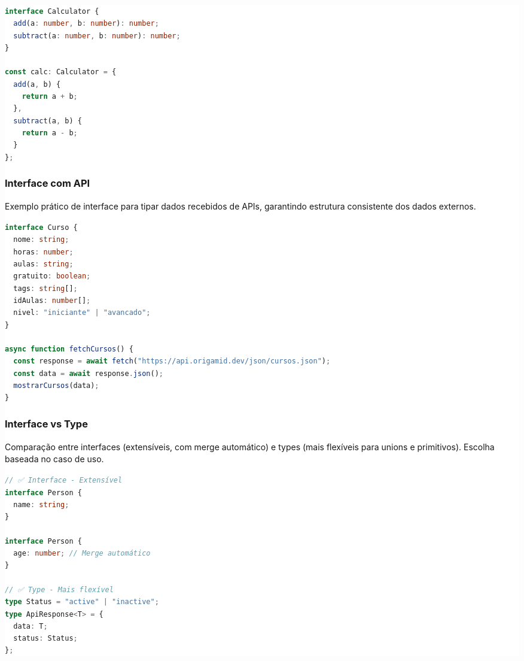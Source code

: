 ```ts
interface Calculator {
  add(a: number, b: number): number;
  subtract(a: number, b: number): number;
}

const calc: Calculator = {
  add(a, b) {
    return a + b;
  },
  subtract(a, b) {
    return a - b;
  }
};
```

### Interface com API

Exemplo prático de interface para tipar dados recebidos de APIs, garantindo estrutura consistente dos dados externos.

```ts
interface Curso {
  nome: string;
  horas: number;
  aulas: string;
  gratuito: boolean;
  tags: string[];
  idAulas: number[];
  nivel: "iniciante" | "avancado";
}

async function fetchCursos() {
  const response = await fetch("https://api.origamid.dev/json/cursos.json");
  const data = await response.json();
  mostrarCursos(data);
}
```

### Interface vs Type

Comparação entre interfaces (extensíveis, com merge automático) e types (mais flexíveis para unions e primitivos). Escolha baseada no caso de uso.

```ts
// ✅ Interface - Extensível
interface Person {
  name: string;
}

interface Person {
  age: number; // Merge automático
}

// ✅ Type - Mais flexível
type Status = "active" | "inactive";
type ApiResponse<T> = {
  data: T;
  status: Status;
};
```
